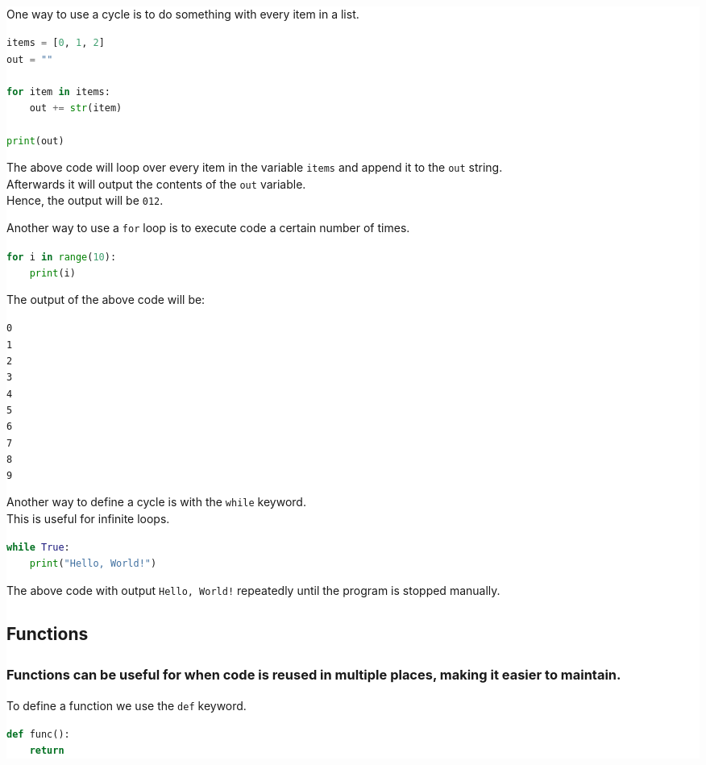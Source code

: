 One way to use a cycle is to do something with every item in a list.

```py
items = [0, 1, 2]
out = ""

for item in items:
	out += str(item)

print(out)
```

The above code will loop over every item in the variable `items` and append it to the `out` string.\
Afterwards it will output the contents of the `out` variable.\
Hence, the output will be `012`.

Another way to use a `for` loop is to execute code a certain number of times.

```py
for i in range(10):
	print(i)
```

The output of the above code will be:

```
0
1
2
3
4
5
6
7
8
9
```

Another way to define a cycle is with the `while` keyword.\
This is useful for infinite loops.

```py
while True:
	print("Hello, World!")
```

The above code with output `Hello, World!` repeatedly until the program is stopped manually.

## Functions

### Functions can be useful for when code is reused in multiple places, making it easier to maintain.

To define a function we use the `def` keyword.

```py
def func():
	return
```

